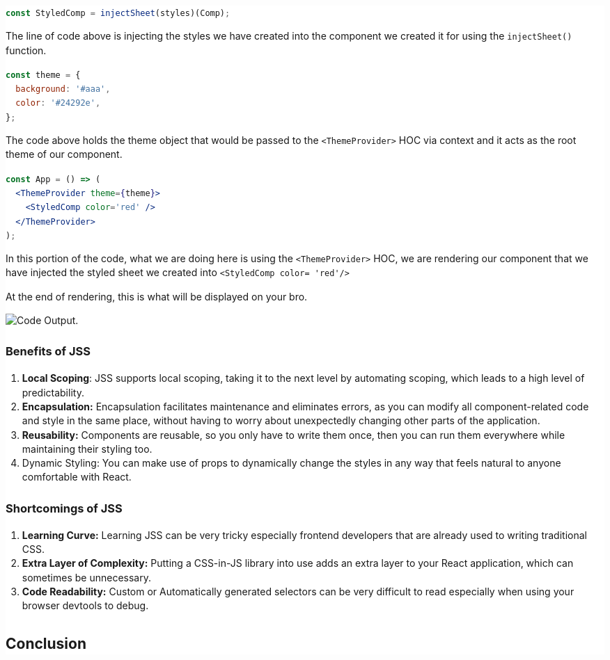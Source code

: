 ```js
const StyledComp = injectSheet(styles)(Comp);
```

The line of code above is injecting the styles we have created into the component we created it for using the `injectSheet()` function.

```jsx
const theme = {
  background: '#aaa',
  color: '#24292e',
};
```

The code above holds the theme object that would be passed to the `<ThemeProvider>` HOC via context and it acts as the root theme of our component.

```jsx
const App = () => (
  <ThemeProvider theme={theme}>
    <StyledComp color='red' />
  </ThemeProvider>
);
```

In this portion of the code, what we are doing here is using the `<ThemeProvider>` HOC, we are rendering our component that we have injected the styled sheet we created into `<StyledComp color= 'red'/>`

At the end of rendering, this is what will be displayed on your bro.

![Code Output.](https://paper-attachments.dropbox.com/s_F26B1BA8D442DED2C1E1DFBD47FA0EDDDE45DB1BFFA337ABA6DA1996D51D73F5_1586645348120_Screenshot+2020-04-11+at+23.33.24.png)

### Benefits of JSS

1. **Local Scoping**: JSS supports local scoping, taking it to the next level by automating scoping, which leads to a high level of predictability.
2. **Encapsulation:** Encapsulation facilitates maintenance and eliminates errors, as you can modify all component-related code and style in the same place, without having to worry about unexpectedly changing other parts of the application.
3. **Reusability:** Components are reusable, so you only have to write them once, then you can run them everywhere while maintaining their styling too.
4. Dynamic Styling: You can make use of props to dynamically change the styles in any way that feels natural to anyone comfortable with React.

### Shortcomings of JSS

1. **Learning Curve:** Learning JSS can be very tricky especially frontend developers that are already used to writing traditional CSS.
2. **Extra Layer of Complexity:** Putting a CSS-in-JS library into use adds an extra layer to your React application, which can sometimes be unnecessary.
3. **Code Readability:** Custom or Automatically generated selectors can be very difficult to read especially when using your browser devtools to debug.

## Conclusion

